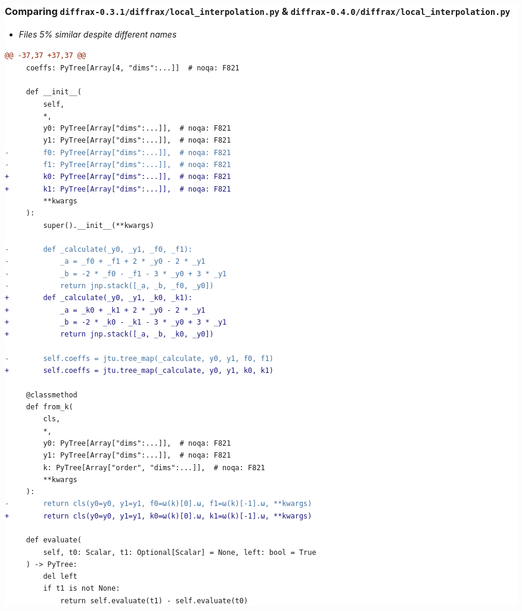 ### Comparing `diffrax-0.3.1/diffrax/local_interpolation.py` & `diffrax-0.4.0/diffrax/local_interpolation.py`

 * *Files 5% similar despite different names*

```diff
@@ -37,37 +37,37 @@
     coeffs: PyTree[Array[4, "dims":...]]  # noqa: F821
 
     def __init__(
         self,
         *,
         y0: PyTree[Array["dims":...]],  # noqa: F821
         y1: PyTree[Array["dims":...]],  # noqa: F821
-        f0: PyTree[Array["dims":...]],  # noqa: F821
-        f1: PyTree[Array["dims":...]],  # noqa: F821
+        k0: PyTree[Array["dims":...]],  # noqa: F821
+        k1: PyTree[Array["dims":...]],  # noqa: F821
         **kwargs
     ):
         super().__init__(**kwargs)
 
-        def _calculate(_y0, _y1, _f0, _f1):
-            _a = _f0 + _f1 + 2 * _y0 - 2 * _y1
-            _b = -2 * _f0 - _f1 - 3 * _y0 + 3 * _y1
-            return jnp.stack([_a, _b, _f0, _y0])
+        def _calculate(_y0, _y1, _k0, _k1):
+            _a = _k0 + _k1 + 2 * _y0 - 2 * _y1
+            _b = -2 * _k0 - _k1 - 3 * _y0 + 3 * _y1
+            return jnp.stack([_a, _b, _k0, _y0])
 
-        self.coeffs = jtu.tree_map(_calculate, y0, y1, f0, f1)
+        self.coeffs = jtu.tree_map(_calculate, y0, y1, k0, k1)
 
     @classmethod
     def from_k(
         cls,
         *,
         y0: PyTree[Array["dims":...]],  # noqa: F821
         y1: PyTree[Array["dims":...]],  # noqa: F821
         k: PyTree[Array["order", "dims":...]],  # noqa: F821
         **kwargs
     ):
-        return cls(y0=y0, y1=y1, f0=ω(k)[0].ω, f1=ω(k)[-1].ω, **kwargs)
+        return cls(y0=y0, y1=y1, k0=ω(k)[0].ω, k1=ω(k)[-1].ω, **kwargs)
 
     def evaluate(
         self, t0: Scalar, t1: Optional[Scalar] = None, left: bool = True
     ) -> PyTree:
         del left
         if t1 is not None:
             return self.evaluate(t1) - self.evaluate(t0)
```
